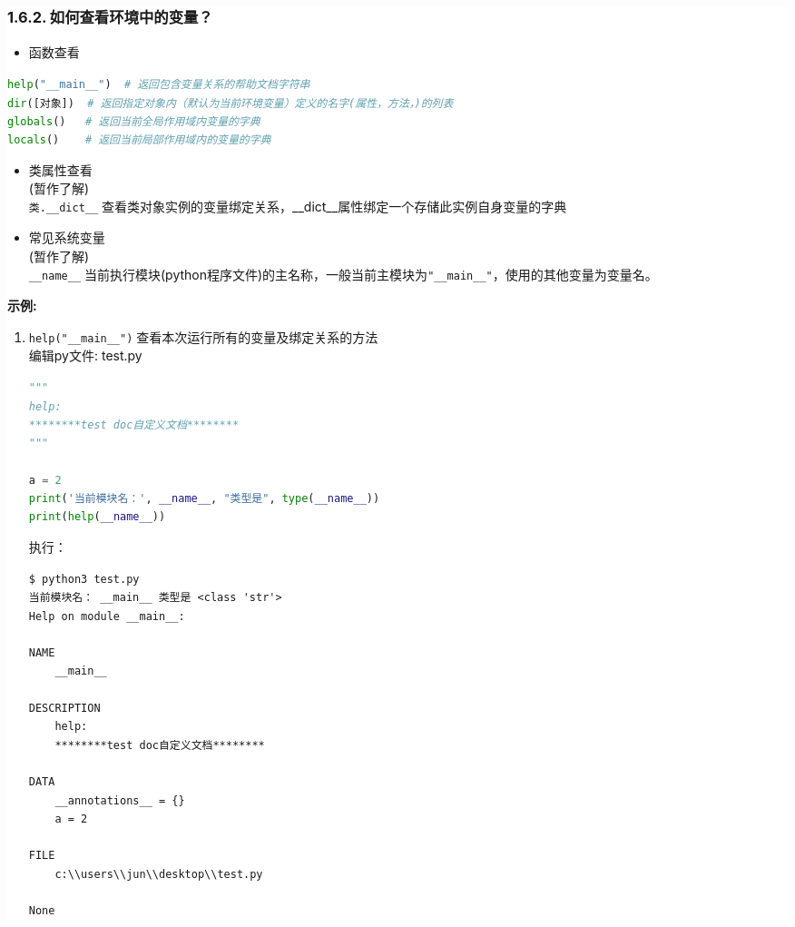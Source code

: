 ### 1.6.2. 如何查看环境中的变量？

- 函数查看  

```python
help("__main__")  # 返回包含变量关系的帮助文档字符串
dir([对象])  # 返回指定对象内（默认为当前环境变量）定义的名字(属性，方法，)的列表
globals()   # 返回当前全局作用域内变量的字典
locals()    # 返回当前局部作用域内的变量的字典
```

- 类属性查看  
(暂作了解)  
`类.__dict__` 查看类对象实例的变量绑定关系，__dict__属性绑定一个存储此实例自身变量的字典

- 常见系统变量  
(暂作了解)  
`__name__`  当前执行模块(python程序文件)的主名称，一般当前主模块为`"__main__"`，使用的其他变量为变量名。  

**示例:**  

1. `help("__main__")` 查看本次运行所有的变量及绑定关系的方法  
    编辑py文件: test.py  
    ```python
    """
    help: 
    ********test doc自定义文档********
    """

    a = 2
    print('当前模块名：', __name__, "类型是", type(__name__))
    print(help(__name__))
    ```

    执行：
    ```shell
    $ python3 test.py
    当前模块名： __main__ 类型是 <class 'str'>
    Help on module __main__:

    NAME
        __main__

    DESCRIPTION
        help: 
        ********test doc自定义文档********

    DATA
        __annotations__ = {}
        a = 2

    FILE
        c:\\users\\jun\\desktop\\test.py

    None
    ```
